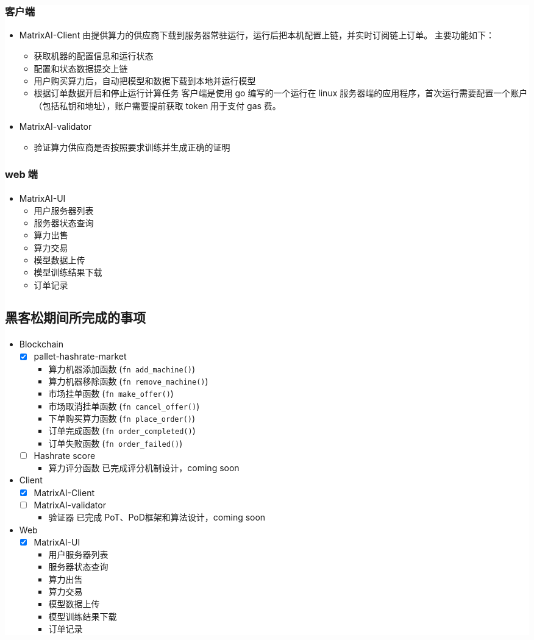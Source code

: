 ### 客户端
- MatrixAI-Client
  由提供算力的供应商下载到服务器常驻运行，运行后把本机配置上链，并实时订阅链上订单。
  主要功能如下：
  - 获取机器的配置信息和运行状态
  - 配置和状态数据提交上链
  - 用户购买算力后，自动把模型和数据下载到本地并运行模型
  - 根据订单数据开启和停止运行计算任务
客户端是使用 go 编写的一个运行在 linux 服务器端的应用程序，首次运行需要配置一个账户（包括私钥和地址），账户需要提前获取 token 用于支付 gas 费。

- MatrixAI-validator
  - 验证算力供应商是否按照要求训练并生成正确的证明

### web 端
- MatrixAI-UI
  - 用户服务器列表
  - 服务器状态查询
  - 算力出售
  - 算力交易
  - 模型数据上传
  - 模型训练结果下载
  - 订单记录

## 黑客松期间所完成的事项
- Blockchain
  - [x] pallet-hashrate-market
    - 算力机器添加函数 (`fn add_machine()`)
    - 算力机器移除函数 (`fn remove_machine()`)
    - 市场挂单函数 (`fn make_offer()`)
    - 市场取消挂单函数 (`fn cancel_offer()`)
    - 下单购买算力函数 (`fn place_order()`)
    - 订单完成函数 (`fn order_completed()`)
    - 订单失败函数 (`fn order_failed()`)              
  - [ ] Hashrate score
    - 算力评分函数
        已完成评分机制设计，coming soon               
- Client
  - [x] MatrixAI-Client              
  - [ ] MatrixAI-validator
    - 验证器
        已完成 PoT、PoD框架和算法设计，coming soon
                 
- Web
  - [x] MatrixAI-UI
    - 用户服务器列表
    - 服务器状态查询
    - 算力出售
    - 算力交易
    - 模型数据上传
    - 模型训练结果下载
    - 订单记录

